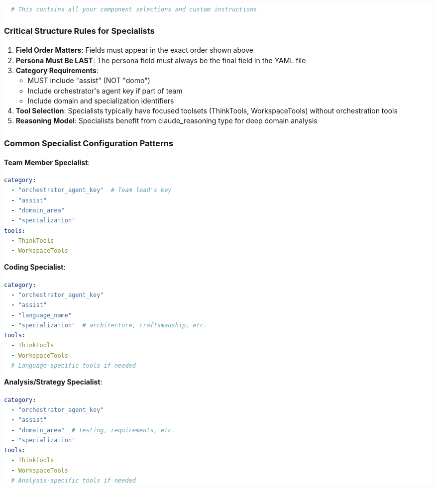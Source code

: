 ```yaml
  # This contains all your component selections and custom instructions
```

### Critical Structure Rules for Specialists

1. **Field Order Matters**: Fields must appear in the exact order shown above
2. **Persona Must Be LAST**: The persona field must always be the final field in the YAML file
3. **Category Requirements**: 
   - MUST include "assist" (NOT "domo")
   - Include orchestrator's agent key if part of team
   - Include domain and specialization identifiers
4. **Tool Selection**: Specialists typically have focused toolsets (ThinkTools, WorkspaceTools) without orchestration tools
5. **Reasoning Model**: Specialists benefit from claude_reasoning type for deep domain analysis

### Common Specialist Configuration Patterns

**Team Member Specialist**:
```yaml
category:
  - "orchestrator_agent_key"  # Team lead's key
  - "assist"
  - "domain_area"
  - "specialization"
tools:
  - ThinkTools
  - WorkspaceTools
```

**Coding Specialist**:
```yaml
category:
  - "orchestrator_agent_key"
  - "assist"
  - "language_name"
  - "specialization"  # architecture, craftsmanship, etc.
tools:
  - ThinkTools
  - WorkspaceTools
  # Language-specific tools if needed
```

**Analysis/Strategy Specialist**:
```yaml
category:
  - "orchestrator_agent_key"
  - "assist"
  - "domain_area"  # testing, requirements, etc.
  - "specialization"
tools:
  - ThinkTools
  - WorkspaceTools
  # Analysis-specific tools if needed
```
